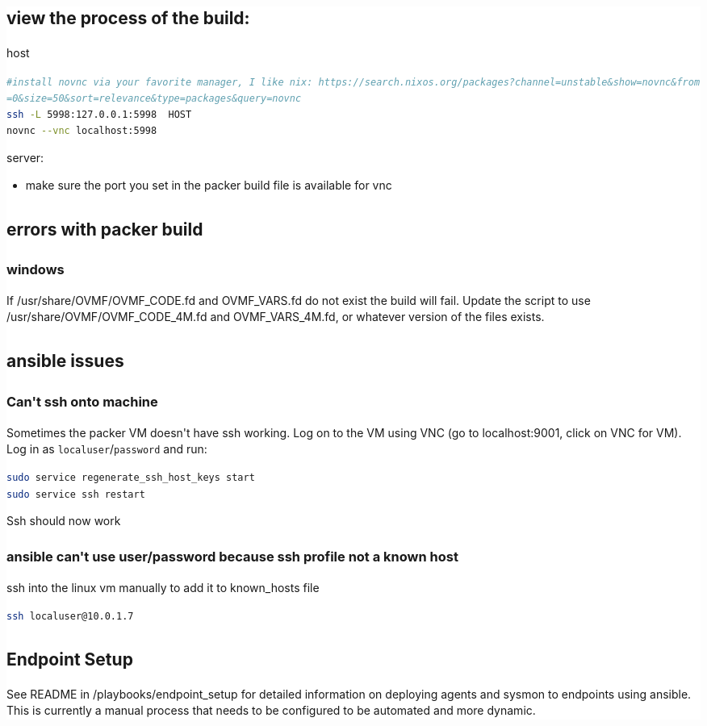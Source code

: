 ## view the process of the build: 
host
```bash
#install novnc via your favorite manager, I like nix: https://search.nixos.org/packages?channel=unstable&show=novnc&from=0&size=50&sort=relevance&type=packages&query=novnc
ssh -L 5998:127.0.0.1:5998  HOST
novnc --vnc localhost:5998
```

server:
 - make sure the port you set in the packer build file is available for vnc

## errors with packer build
### windows
If /usr/share/OVMF/OVMF_CODE.fd and OVMF_VARS.fd do not exist the build will fail.
Update the script to use /usr/share/OVMF/OVMF_CODE_4M.fd and OVMF_VARS_4M.fd, or whatever
version of the files exists.

## ansible issues
### Can't ssh onto machine
Sometimes the packer VM doesn't have ssh working. Log on to the VM using VNC (go to localhost:9001, click on VNC for VM).
Log in as `localuser`/`password` and run:
```bash
sudo service regenerate_ssh_host_keys start
sudo service ssh restart
```
Ssh should now work

### ansible can't use user/password because ssh profile not a known host
ssh into the linux vm manually to add it to known_hosts file
```bash
ssh localuser@10.0.1.7
```

## Endpoint Setup
See README in /playbooks/endpoint_setup for detailed information on deploying agents and sysmon to endpoints using ansible. This is currently a manual process that needs to be configured to be automated and more dynamic.
